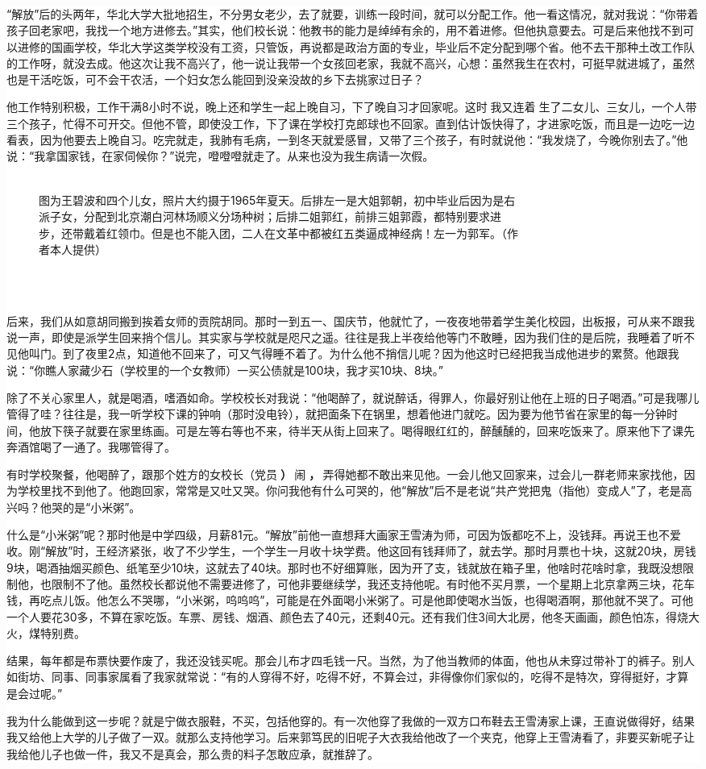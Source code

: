  </p>
 <p class="p1">
  “解放”后的头两年，华北大学大批地招生，不分男女老少，去了就要，训练一段时间，就可以分配工作。他一看这情况，就对我说：“你带着孩子回老家吧，我找一个地方进修去。”其实，他们校长说：他教书的能力是绰绰有余的，用不着进修。但他执意要去。可是后来他找不到可以进修的国画学校，华北大学这类学校没有工资，只管饭，再说都是政治方面的专业，毕业后不定分配到哪个省。他不去干那种土改工作队的工作呀，就没去成。他这次让我不高兴了，他一说让我带一个女孩回老家，我就不高兴，心想：虽然我生在农村，可挺早就进城了，虽然也是干活吃饭，可不会干农活，一个妇女怎么能回到没亲没故的乡下去挑家过日子？
 </p>
 <p class="p1">
  他工作特别积极，工作干满8小时不说，晚上还和学生一起上晚自习，下了晚自习才回家呢。这时
  <span class="s1">
   我又连着
  </span>
  生了二女儿、三女儿，一个人带三个孩子，忙得不可开交。但他不管，即使没工作，下了课在学校打克郎球也不回家。直到估计饭快得了，才进家吃饭，而且是一边吃一边看表，因为他要去上晚自习。吃完就走，我肺有毛病，一到冬天就爱感冒，又带了三个孩子，有时就说他：“我发烧了，今晚你别去了。”他说：“我拿国家钱，在家伺候你？”说完，噔噔噔就走了。从来也没为我生病请一次假。
 </p>
 <figure aria-describedby="caption-attachment-12679857" class="wp-caption aligncenter" id="attachment_12679857" style="width: 600px">
  <ok href="https://i.epochtimes.com/assets/uploads/2021/01/bj9.jpeg" target="_blank">
   <img alt="" class="size-large wp-image-12679857" src="https://i.epochtimes.com/assets/uploads/2021/01/bj9-600x450.jpeg"/>
  </ok>
  <br/><figcaption class="wp-caption-text" id="caption-attachment-12679857">
   图为王碧波和四个儿女，照片大约摄于1965年夏天。后排左一是大姐郭朝，初中毕业后因为是右派子女，分配到北京潮白河林场顺义分场种树；后排二姐郭红，前排三姐郭霞，都特别要求进步，还带戴着红领巾。但是也不能入团，二人在文革中都被红五类逼成神经病！左一为郭军。（作者本人提供）
  </figcaption><br/>
 </figure><br/>
 <p class="p1">
  后来，我们从如意胡同搬到挨着女师的贡院胡同。那时一到五一、国庆节，他就忙了，一夜夜地带着学生美化校园，出板报，可从来不跟我说一声，即使是派学生回来捎个信儿。其实家与学校就是咫尺之遥。往往是我上半夜给他等门不敢睡，因为我们住的是后院，我睡着了听不见他叫门。到了夜里2点，知道他不回来了，可又气得睡不着了。为什么他不捎信儿呢？因为他这时已经把我当成他进步的累赘。他跟我说：“你瞧人家藏少石（学校里的一个女教师）一买公债就是100块，我才买10块、8块。”
 </p>
 <p class="p1">
  除了不关心家里人，就是喝酒，嗜酒如命。学校校长对我说：“他喝醉了，就说醉话，得罪人，你最好别让他在上班的日子喝酒。”可是我哪儿管得了哇？往往是，我一听学校下课的钟响（那时没电铃），就把面条下在锅里，想着他进门就吃。因为要为他节省在家里的每一分钟时间，他放下筷子就要在家里练画。可是左等右等也不来，待半天从街上回来了。喝得眼红红的，醉醺醺的，回来吃饭来了。原来他下了课先奔酒馆喝了一通了。我哪管得了。
 </p>
 <p class="p1">
  有时学校聚餐，他喝醉了，跟那个姓方的女校长（党员
  <span class="s1">
   <b>
    ）
   </b>
   闹
   <b>
    ，
   </b>
  </span>
  弄得她都不敢出来见他。一会儿他又回家来，过会儿一群老师来家找他，因为学校里找不到他了。他跑回家，常常是又吐又哭。你问我他有什么可哭的，他“解放”后不是老说“共产党把鬼（指他）变成人”了，老是高兴吗？他哭的是“小米粥”。
 </p>
 <p class="p1">
  什么是“小米粥”呢？那时他是中学四级，月薪81元。“解放”前他一直想拜大画家王雪涛为师，可因为饭都吃不上，没钱拜。再说王也不爱收。刚“解放”时，王经济紧张，收了不少学生，一个学生一月收十块学费。他这回有钱拜师了，就去学。那时月票也十块，这就20块，房钱9块，喝酒抽烟买颜色、纸笔至少10块，这就去了40块。那时也不好细算账，因为开了支，钱就放在箱子里，他啥时花啥时拿，我既没想限制他，也限制不了他。虽然校长都说他不需要进修了，可他非要继续学，我还支持他呢。有时他不买月票，一个星期上北京拿两三块，花车钱，再吃点儿饭。他怎么不哭哪，“小米粥，呜呜呜”，可能是在外面喝小米粥了。可是他即使喝水当饭，也得喝酒啊，那他就不哭了。可他一个人要花30多，不算在家吃饭。车票、房钱、烟酒、颜色去了40元，还剩40元。还有我们住3间大北房，他冬天画画，颜色怕冻，得烧大火，煤特别费。
 </p>
 <p class="p1">
  结果，每年都是布票快要作废了，我还没钱买呢。那会儿布才四毛钱一尺。当然，为了他当教师的体面，他也从未穿过带补丁的裤子。别人如街坊、同事、同事家属看了我家就常说：“有的人穿得不好，吃得不好，不算会过，非得像你们家似的，吃得不是特次，穿得挺好，才算是会过呢。”
 </p>
 <p class="p1">
  我为什么能做到这一步呢？就是宁做衣服鞋，不买，包括他穿的。有一次他穿了我做的一双方口布鞋去王雪涛家上课，王直说做得好，结果我又给他上大学的儿子做了一双。就那么支持他学习。后来郭笃民的旧呢子大衣我给他改了一个夹克，他穿上王雪涛看了，非要买新呢子让我给他儿子也做一件，我又不是真会，那么贵的料子怎敢应承，就推辞了。
 </p>
 <p class="p1">
  <span class="s1">